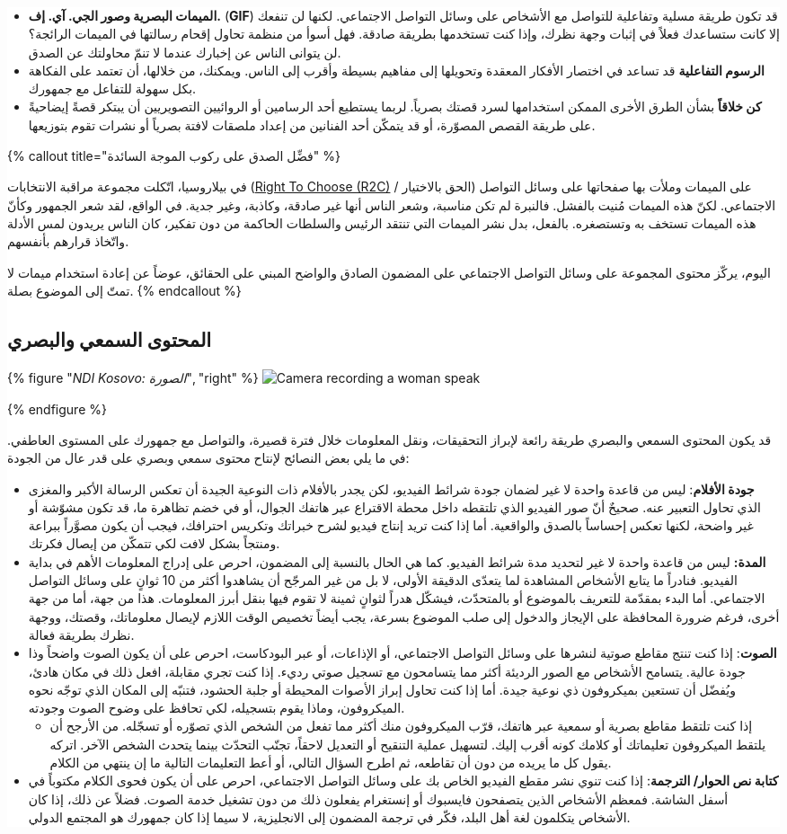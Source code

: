 - **الميمات البصرية وصور الجي. آي. إف.** (**GIF**) قد تكون طريقة مسلية وتفاعلية للتواصل مع الأشخاص على وسائل التواصل الاجتماعي. لكنها لن تنفعك إلا كانت ستساعدك فعلاً في إثبات وجهة نظرك، وإذا كنت تستخدمها بطريقة صادقة. فهل أسوأ من منظمة تحاول إقحام رسالتها في الميمات الرائجة؟ لن يتوانى الناس عن إخبارك عندما لا تنمّ محاولتك عن الصدق.
- **الرسوم التفاعلية** قد تساعد في اختصار الأفكار المعقدة وتحويلها إلى مفاهيم بسيطة وأقرب إلى الناس. ويمكنك، من خلالها، أن تعتمد على الفكاهة بكل سهولة للتفاعل مع جمهورك.
- **كن خلاقاً** بشأن الطرق الأخرى الممكن استخدامها لسرد قصتك بصرياً. لربما يستطيع أحد الرسامين أو الروائيين التصويريين أن يبتكر قصةً إيضاحيةً على طريقة القصص المصوّرة، أو قد يتمكّن أحد الفنانين من إعداد ملصقات لافتة بصرياً أو نشرات تقوم بتوزيعها.

{% callout title="فضِّل الصدق على ركوب الموجة السائدة" %}

في بيلاروسيا، اتّكلت مجموعة مراقبة الانتخابات ([Right To Choose (R2C)](https://pvby.org/en 'Right To Choose') / الحق بالاختيار) على الميمات وملأت بها صفحاتها على وسائل التواصل الاجتماعي. لكنّ هذه الميمات مُنيت بالفشل. فالنبرة لم تكن مناسبة، وشعر الناس أنها غير صادقة، وكاذبة، وغير جدية. في الواقع، لقد شعر الجمهور وكأنّ هذه الميمات تستخف به وتستصغره. بالفعل، بدل نشر الميمات التي تنتقد الرئيس والسلطات الحاكمة من دون تفكير، كان الناس يريدون لمس الأدلة واتّخاذ قرارهم بأنفسهم.

اليوم، يركّز محتوى المجموعة على وسائل التواصل الاجتماعي على المضمون الصادق والواضح المبني على الحقائق، عوضاً عن إعادة استخدام ميمات لا تمتّ إلى الموضوع بصلة. {% endcallout %}

## المحتوى السمعي والبصري

{% figure "_NDI Kosovo: الصورة_", "right" %} ![Camera recording a woman speak ](/_assets/images/NDI_kosovo_1-1.jpg 'Audio and Video Content')

{% endfigure %}

قد يكون المحتوى السمعي والبصري طريقة رائعة لإبراز التحقيقات، ونقل المعلومات خلال فترة قصيرة، والتواصل مع جمهورك على المستوى العاطفي. في ما يلي بعض النصائح لإنتاح محتوى سمعي وبصري على قدر عال من الجودة:

- **جودة الأفلام**: ليس من قاعدة واحدة لا غير لضمان جودة شرائط الفيديو، لكن يجدر بالأفلام ذات النوعية الجيدة أن تعكس الرسالة الأكبر والمغزى الذي تحاول التعبير عنه. صحيحٌ أنّ صور الفيديو الذي تلتقطه داخل محطة الاقتراع عبر هاتفك الجوال، أو في خضم تظاهرة ما، قد تكون مشوّشة أو غير واضحة، لكنها تعكس إحساساً بالصدق والواقعية. أما إذا كنت تريد إنتاج فيديو لشرح خبراتك وتكريس احترافك، فيجب أن يكون مصوَّراً ببراعة ومنتجاً بشكل لافت لكي تتمكّن من إيصال فكرتك.
- **المدة:** ليس من قاعدة واحدة لا غير لتحديد مدة شرائط الفيديو. كما هي الحال بالنسبة إلى المضمون، احرص على إدراج المعلومات الأهم في بداية الفيديو. فنادراً ما يتابع الأشخاص المشاهدة لما يتعدّى الدقيقة الأولى، لا بل من غير المرجّح أن يشاهدوا أكثر من 10 ثوانٍ على وسائل التواصل الاجتماعي. أما البدء بمقدّمة للتعريف بالموضوع أو بالمتحدّث، فيشكّل هدراً لثوانٍ ثمينة لا تقوم فيها بنقل أبرز المعلومات. هذا من جهة، أما من جهة أخرى، فرغم ضرورة المحافظة على الإيجاز والدخول إلى صلب الموضوع بسرعة، يجب أيضاً تخصيص الوقت اللازم لإيصال معلوماتك، وقصتك، ووجهة نظرك بطريقة فعالة.
- **الصوت**: إذا كنت تنتج مقاطع صوتية لنشرها على وسائل التواصل الاجتماعي، أو الإذاعات، أو عبر البودكاست، احرص على أن يكون الصوت واضحاً وذا جودة عالية. يتسامح الأشخاص مع الصور الرديئة أكثر مما يتسامحون مع تسجيل صوتي رديء. إذا كنت تجري مقابلة، افعل ذلك في مكان هادئ، ويُفضّل أن تستعين بميكروفون ذي نوعية جيدة. أما إذا كنت تحاول إبراز الأصوات المحيطة أو جلبة الحشود، فتنبّه إلى المكان الذي توجّه نحوه الميكروفون، وماذا يقوم بتسجيله، لكي تحافظ على وضوح الصوت وجودته.
  - إذا كنت تلتقط مقاطع بصرية أو سمعية عبر هاتفك، قرّب الميكروفون منك أكثر مما تفعل من الشخص الذي تصوّره أو تسجّله. من الأرجح أن يلتقط الميكروفون تعليماتك أو كلامك كونه أقرب إليك. لتسهيل عملية التنقيح أو التعديل لاحقاً، تجنّب التحدّث بينما يتحدث الشخص الآخر. اتركه يقول كل ما يريده من دون أن تقاطعه، ثم اطرح السؤال التالي، أو أعط التعليمات التالية ما إن ينتهي من الكلام.
- **كتابة نص الحوار/ الترجمة**: إذا كنت تنوي نشر مقطع الفيديو الخاص بك على وسائل التواصل الاجتماعي، احرص على أن يكون فحوى الكلام مكتوباً في أسفل الشاشة. فمعظم الأشخاص الذين يتصفحون فايسبوك أو إنستغرام يفعلون ذلك من دون تشغيل خدمة الصوت. فضلاً عن ذلك، إذا كان الأشخاص يتكلمون لغة أهل البلد، فكّر في ترجمة المضمون إلى الانجليزية، لا سيما إذا كان جمهورك هو المجتمع الدولي.
